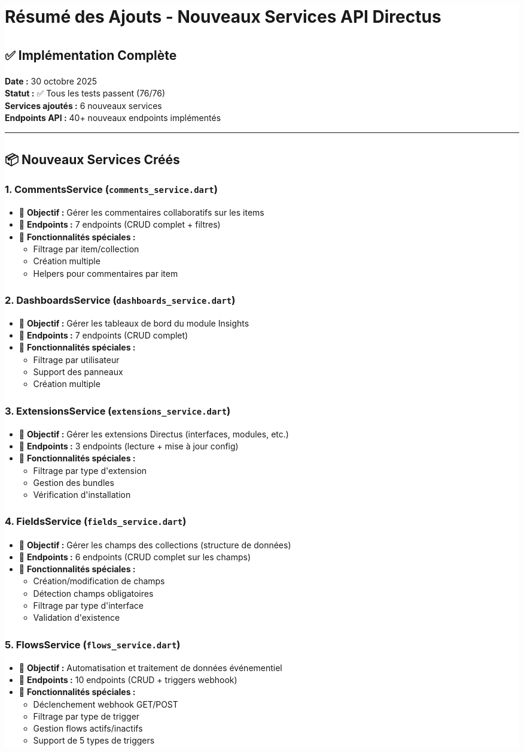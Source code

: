 # Résumé des Ajouts - Nouveaux Services API Directus

## ✅ Implémentation Complète

**Date :** 30 octobre 2025  
**Statut :** ✅ Tous les tests passent (76/76)  
**Services ajoutés :** 6 nouveaux services  
**Endpoints API :** 40+ nouveaux endpoints implémentés

---

## 📦 Nouveaux Services Créés

### 1. **CommentsService** (`comments_service.dart`)
- 🎯 **Objectif :** Gérer les commentaires collaboratifs sur les items
- 📝 **Endpoints :** 7 endpoints (CRUD complet + filtres)
- 🔧 **Fonctionnalités spéciales :** 
  - Filtrage par item/collection
  - Création multiple
  - Helpers pour commentaires par item

### 2. **DashboardsService** (`dashboards_service.dart`)
- 🎯 **Objectif :** Gérer les tableaux de bord du module Insights
- 📝 **Endpoints :** 7 endpoints (CRUD complet)
- 🔧 **Fonctionnalités spéciales :**
  - Filtrage par utilisateur
  - Support des panneaux
  - Création multiple

### 3. **ExtensionsService** (`extensions_service.dart`)
- 🎯 **Objectif :** Gérer les extensions Directus (interfaces, modules, etc.)
- 📝 **Endpoints :** 3 endpoints (lecture + mise à jour config)
- 🔧 **Fonctionnalités spéciales :**
  - Filtrage par type d'extension
  - Gestion des bundles
  - Vérification d'installation

### 4. **FieldsService** (`fields_service.dart`)
- 🎯 **Objectif :** Gérer les champs des collections (structure de données)
- 📝 **Endpoints :** 6 endpoints (CRUD complet sur les champs)
- 🔧 **Fonctionnalités spéciales :**
  - Création/modification de champs
  - Détection champs obligatoires
  - Filtrage par type d'interface
  - Validation d'existence

### 5. **FlowsService** (`flows_service.dart`)
- 🎯 **Objectif :** Automatisation et traitement de données événementiel
- 📝 **Endpoints :** 10 endpoints (CRUD + triggers webhook)
- 🔧 **Fonctionnalités spéciales :**
  - Déclenchement webhook GET/POST
  - Filtrage par type de trigger
  - Gestion flows actifs/inactifs
  - Support de 5 types de triggers
